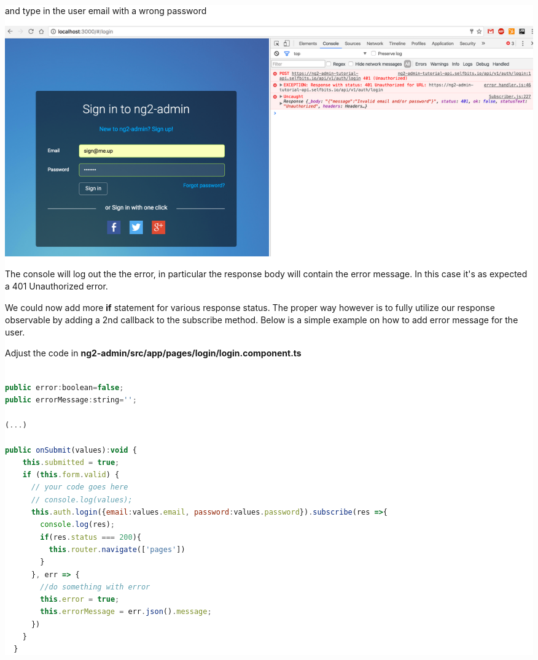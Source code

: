 and type in the user email with a wrong password

![Imgur](/images/email-auth-tutorial/error-handling.png)

The console will log out the the error, in particular the response body will contain the error message. In this case it's as expected a 401 Unauthorized error.

We could now add more **if** statement for various response status. The proper way however is to fully utilize our response observable by adding a 2nd callback to the subscribe method. Below is a simple example on how to add error message for the user.

Adjust the code in **ng2-admin/src/app/pages/login/login.component.ts**

```js

public error:boolean=false;
public errorMessage:string='';

(...)

public onSubmit(values):void {
    this.submitted = true;
    if (this.form.valid) {
      // your code goes here
      // console.log(values);
      this.auth.login({email:values.email, password:values.password}).subscribe(res =>{
        console.log(res);
        if(res.status === 200){
          this.router.navigate(['pages'])
        }
      }, err => {
        //do something with error
        this.error = true;
        this.errorMessage = err.json().message;
      })
    }
  }
```
